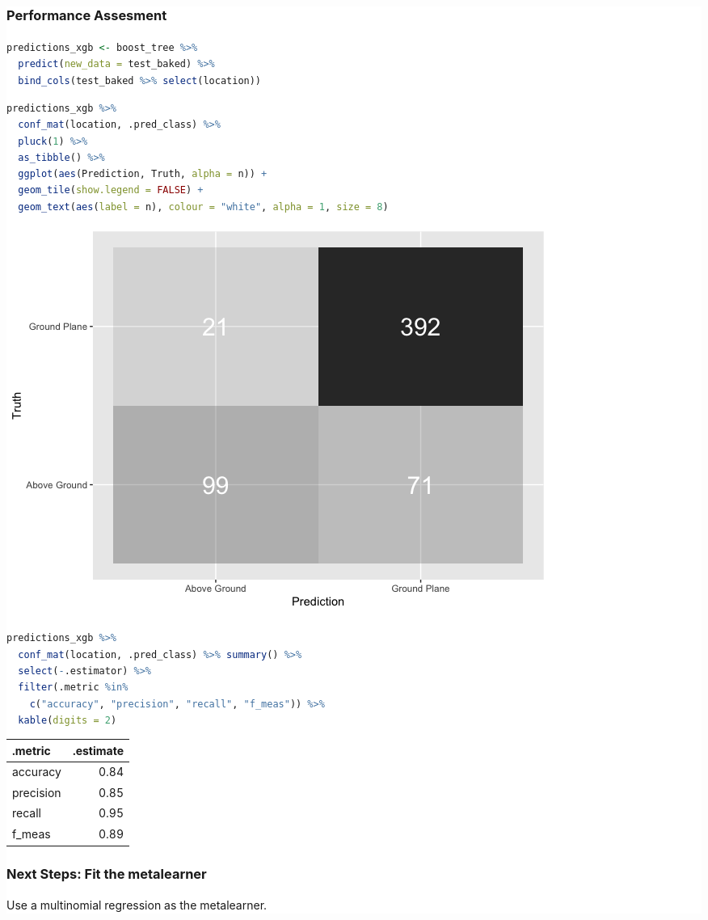 ### Performance Assesment

``` r
predictions_xgb <- boost_tree %>% 
  predict(new_data = test_baked) %>% 
  bind_cols(test_baked %>% select(location))
```

``` r
predictions_xgb %>%
  conf_mat(location, .pred_class) %>%
  pluck(1) %>%
  as_tibble() %>%
  ggplot(aes(Prediction, Truth, alpha = n)) +
  geom_tile(show.legend = FALSE) +
  geom_text(aes(label = n), colour = "white", alpha = 1, size = 8)
```

![](README_figs/README-unnamed-chunk-18-1.png)

``` r
predictions_xgb %>%
  conf_mat(location, .pred_class) %>% summary() %>% 
  select(-.estimator) %>%
  filter(.metric %in%
    c("accuracy", "precision", "recall", "f_meas")) %>%
  kable(digits = 2)
```

| .metric   | .estimate |
| :-------- | --------: |
| accuracy  |      0.84 |
| precision |      0.85 |
| recall    |      0.95 |
| f\_meas   |      0.89 |

### Next Steps: Fit the metalearner

Use a multinomial regression as the metalearner.
